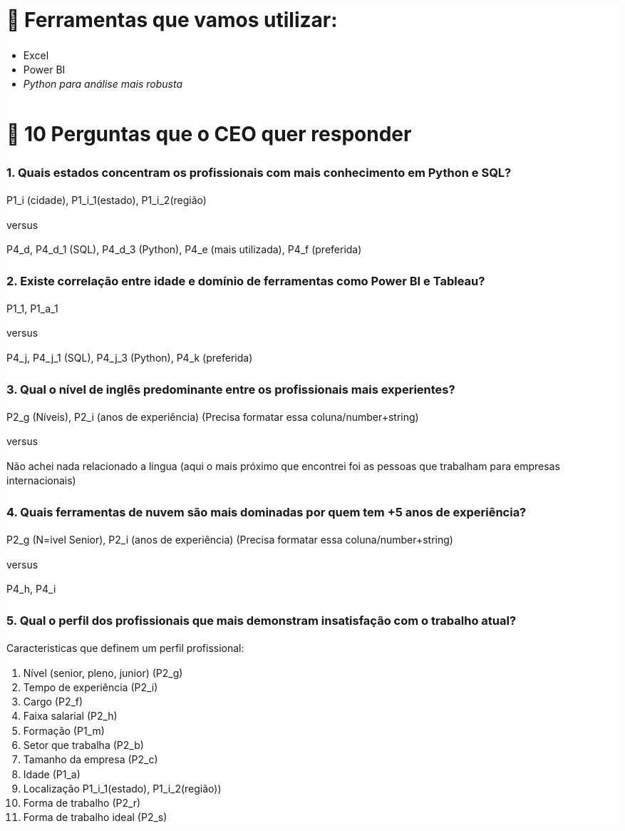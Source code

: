 # **🧰 Ferramentas que vamos utilizar:**

- Excel
- Power BI
- *Python para análise mais robusta*

# **📌 10 Perguntas que o CEO quer responder**

### 1. Quais estados concentram os profissionais com mais conhecimento em Python e SQL?

P1_i (cidade), P1_i_1(estado), P1_i_2(região)   

versus 

P4_d, P4_d_1 (SQL), P4_d_3 (Python), P4_e (mais utilizada), P4_f (preferida)

### 2. Existe correlação entre idade e domínio de ferramentas como Power BI e Tableau?

P1_1, P1_a_1

versus

P4_j, P4_j_1 (SQL), P4_j_3 (Python),  P4_k (preferida)

### 3. Qual o nível de inglês predominante entre os profissionais mais experientes?

P2_g (Níveis), P2_i (anos de experiência) (Precisa formatar essa coluna/number+string)

versus

Não achei nada relacionado a lingua (aqui o mais próximo que encontrei foi as pessoas que trabalham para empresas internacionais)

### 4. Quais ferramentas de nuvem são mais dominadas por quem tem +5 anos de experiência?

P2_g (N=ivel Senior), P2_i (anos de experiência) (Precisa formatar essa coluna/number+string)

versus

P4_h, P4_i

### 5. Qual o perfil dos profissionais que mais demonstram insatisfação com o trabalho atual?

Caracteristicas que definem um perfil profissional:

1. Nível (senior, pleno, junior) (P2_g)
2. Tempo de experiência (P2_i)
3. Cargo (P2_f)
4. Faixa salarial (P2_h)
5. Formação (P1_m)
6. Setor que trabalha (P2_b)
7. Tamanho da empresa (P2_c)
8. Idade (P1_a)
9. Localização  P1_i_1(estado), P1_i_2(região))
10. Forma de trabalho (P2_r)
11. Forma de trabalho ideal (P2_s)
    